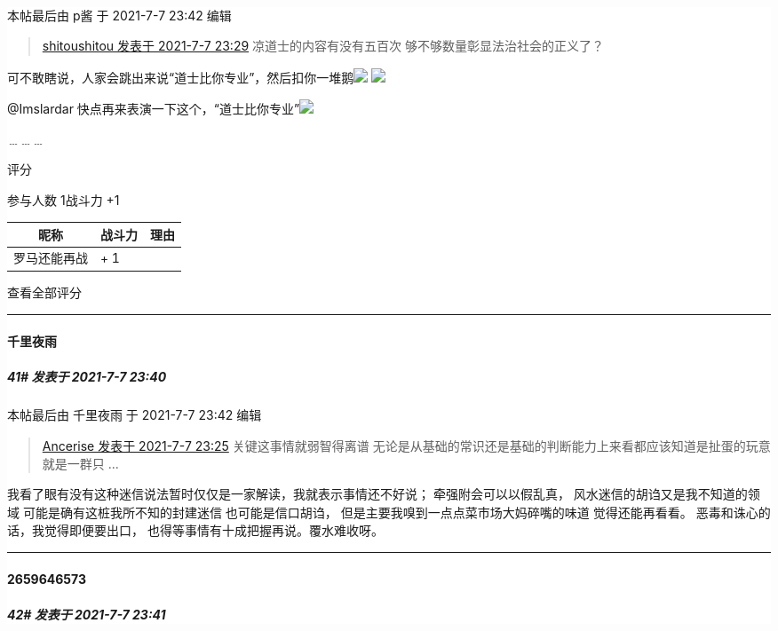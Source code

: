 
 本帖最后由 p酱 于 2021-7-7 23:42 编辑 
<blockquote><a href="httphttps://bbs.saraba1st.com/2b/forum.php?mod=redirect&amp;goto=findpost&amp;pid=51878227&amp;ptid=2014262" target="_blank">shitoushitou 发表于 2021-7-7 23:29</a>
凉道士的内容有没有五百次 够不够数量彰显法治社会的正义了？</blockquote>
可不敢瞎说，人家会跳出来说“道士比你专业”，然后扣你一堆鹅<img src="https://static.saraba1st.com/image/smiley/face2017/067.png" referrerpolicy="no-referrer">
<img src="https://p.sda1.dev/2/ed0ec5be61fb19523f56b3427cdbc9b3/IMG_CMP_54492968.jpeg" referrerpolicy="no-referrer">

@Imslardar 
快点再来表演一下这个，“道士比你专业”<img src="https://static.saraba1st.com/image/smiley/face2017/048.png" referrerpolicy="no-referrer">


﹍﹍﹍

评分


 参与人数 1战斗力 +1

|昵称|战斗力|理由|
|----|---|---|
| 罗马还能再战| + 1||


查看全部评分


*****

####  千里夜雨  
##### 41#       发表于 2021-7-7 23:40


 本帖最后由 千里夜雨 于 2021-7-7 23:42 编辑 
<blockquote><a href="httphttps://bbs.saraba1st.com/2b/forum.php?mod=redirect&amp;goto=findpost&amp;pid=51878189&amp;ptid=2014262" target="_blank">Ancerise 发表于 2021-7-7 23:25</a>
关键这事情就弱智得离谱
无论是从基础的常识还是基础的判断能力上来看都应该知道是扯蛋的玩意
就是一群只 ...</blockquote>
我看了眼有没有这种迷信说法暂时仅仅是一家解读，我就表示事情还不好说；
牵强附会可以以假乱真，
风水迷信的胡诌又是我不知道的领域
可能是确有这桩我所不知的封建迷信
也可能是信口胡诌，
但是主要我嗅到一点点菜市场大妈碎嘴的味道
觉得还能再看看。
恶毒和诛心的话，我觉得即便要出口，
也得等事情有十成把握再说。覆水难收呀。


*****

####  2659646573  
##### 42#       发表于 2021-7-7 23:41
